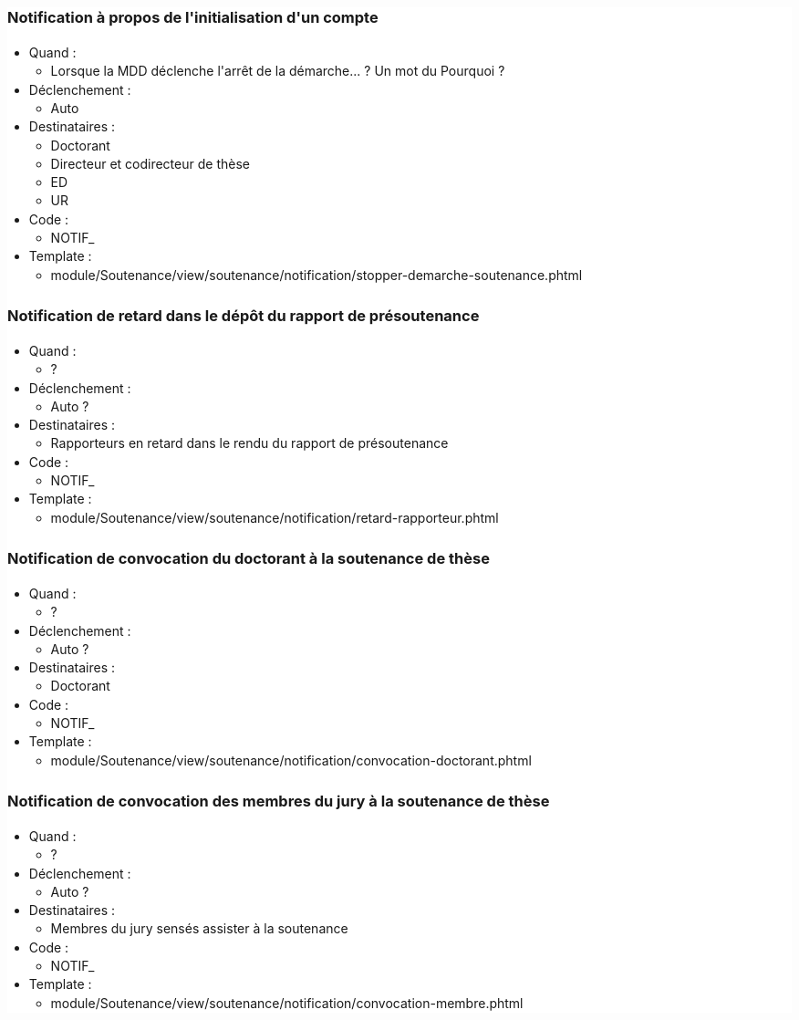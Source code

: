 ### Notification à propos de l'initialisation d'un compte
- Quand :
  - Lorsque la MDD déclenche l'arrêt de la démarche... ? Un mot du Pourquoi ?
- Déclenchement :
  - Auto
- Destinataires :
  - Doctorant
  - Directeur et codirecteur de thèse
  - ED
  - UR
- Code :
  - NOTIF_
- Template :
  - module/Soutenance/view/soutenance/notification/stopper-demarche-soutenance.phtml

### Notification de retard dans le dépôt du rapport de présoutenance
- Quand :
  - ?
- Déclenchement :
  - Auto ?
- Destinataires :
  - Rapporteurs en retard dans le rendu du rapport de présoutenance
- Code :
  - NOTIF_
- Template :
  - module/Soutenance/view/soutenance/notification/retard-rapporteur.phtml
  
### Notification de convocation du doctorant à la soutenance de thèse
- Quand :
  - ?
- Déclenchement :
  - Auto ?
- Destinataires :
  - Doctorant
- Code :
  - NOTIF_
- Template :
  - module/Soutenance/view/soutenance/notification/convocation-doctorant.phtml

### Notification de convocation des membres du jury à la soutenance de thèse
- Quand :
  - ?
- Déclenchement :
  - Auto ?
- Destinataires :
  - Membres du jury sensés assister à la soutenance
- Code :
  - NOTIF_
- Template :
  - module/Soutenance/view/soutenance/notification/convocation-membre.phtml
  